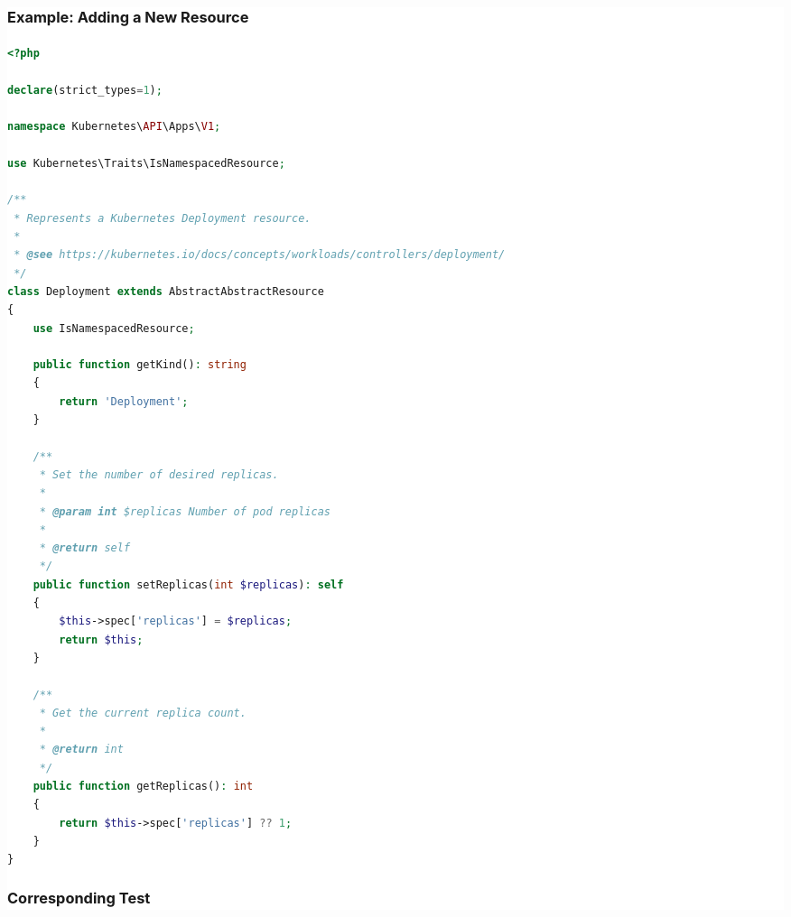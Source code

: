 ### Example: Adding a New Resource

```php
<?php

declare(strict_types=1);

namespace Kubernetes\API\Apps\V1;

use Kubernetes\Traits\IsNamespacedResource;

/**
 * Represents a Kubernetes Deployment resource.
 *
 * @see https://kubernetes.io/docs/concepts/workloads/controllers/deployment/
 */
class Deployment extends AbstractAbstractResource
{
    use IsNamespacedResource;

    public function getKind(): string
    {
        return 'Deployment';
    }

    /**
     * Set the number of desired replicas.
     *
     * @param int $replicas Number of pod replicas
     *
     * @return self
     */
    public function setReplicas(int $replicas): self
    {
        $this->spec['replicas'] = $replicas;
        return $this;
    }

    /**
     * Get the current replica count.
     *
     * @return int
     */
    public function getReplicas(): int
    {
        return $this->spec['replicas'] ?? 1;
    }
}
```

### Corresponding Test
